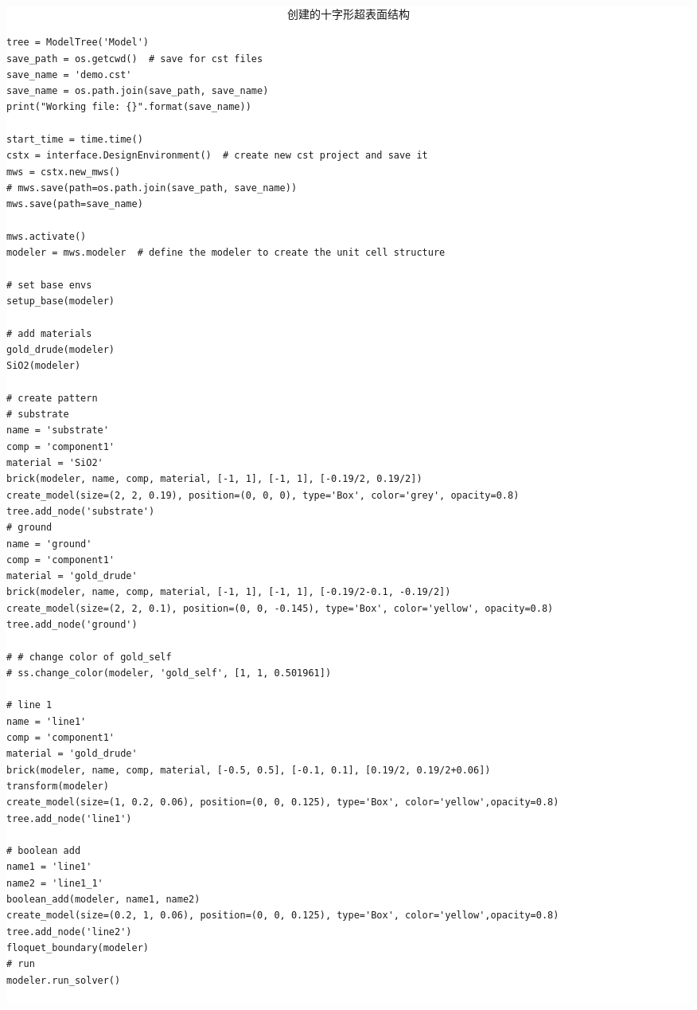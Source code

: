 <center>创建的十字形超表面结构 </center>

```
tree = ModelTree('Model')
save_path = os.getcwd()  # save for cst files
save_name = 'demo.cst'
save_name = os.path.join(save_path, save_name)
print("Working file: {}".format(save_name))

start_time = time.time()
cstx = interface.DesignEnvironment()  # create new cst project and save it
mws = cstx.new_mws()
# mws.save(path=os.path.join(save_path, save_name))
mws.save(path=save_name)

mws.activate()
modeler = mws.modeler  # define the modeler to create the unit cell structure

# set base envs
setup_base(modeler)

# add materials
gold_drude(modeler)
SiO2(modeler)

# create pattern
# substrate
name = 'substrate'
comp = 'component1'
material = 'SiO2'
brick(modeler, name, comp, material, [-1, 1], [-1, 1], [-0.19/2, 0.19/2])
create_model(size=(2, 2, 0.19), position=(0, 0, 0), type='Box', color='grey', opacity=0.8)
tree.add_node('substrate')
# ground
name = 'ground'
comp = 'component1'
material = 'gold_drude'
brick(modeler, name, comp, material, [-1, 1], [-1, 1], [-0.19/2-0.1, -0.19/2])
create_model(size=(2, 2, 0.1), position=(0, 0, -0.145), type='Box', color='yellow', opacity=0.8)
tree.add_node('ground')

# # change color of gold_self
# ss.change_color(modeler, 'gold_self', [1, 1, 0.501961])

# line 1
name = 'line1'
comp = 'component1'
material = 'gold_drude'
brick(modeler, name, comp, material, [-0.5, 0.5], [-0.1, 0.1], [0.19/2, 0.19/2+0.06])
transform(modeler)
create_model(size=(1, 0.2, 0.06), position=(0, 0, 0.125), type='Box', color='yellow',opacity=0.8)
tree.add_node('line1')

# boolean add
name1 = 'line1'
name2 = 'line1_1'
boolean_add(modeler, name1, name2)
create_model(size=(0.2, 1, 0.06), position=(0, 0, 0.125), type='Box', color='yellow',opacity=0.8)
tree.add_node('line2')
floquet_boundary(modeler)
# run
modeler.run_solver()


```
